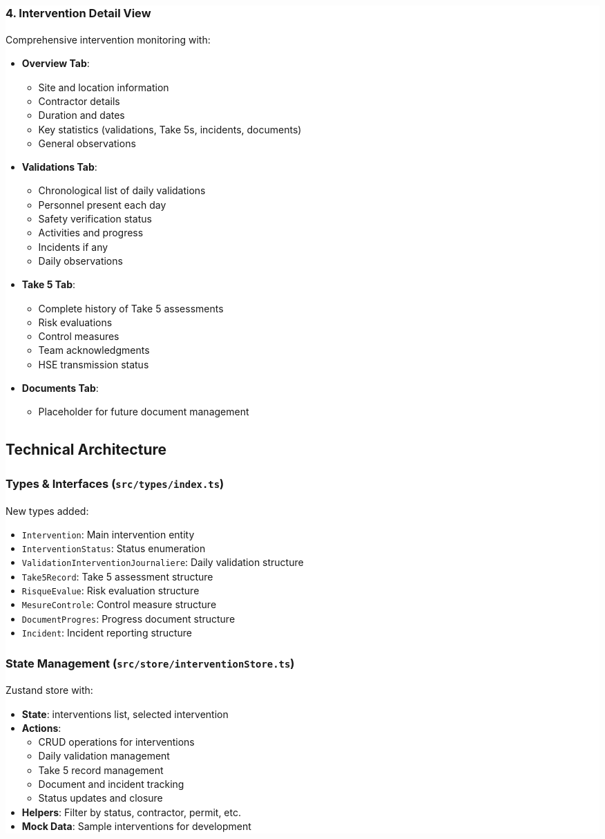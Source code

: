 ### 4. **Intervention Detail View**
Comprehensive intervention monitoring with:
- **Overview Tab**: 
  - Site and location information
  - Contractor details
  - Duration and dates
  - Key statistics (validations, Take 5s, incidents, documents)
  - General observations
  
- **Validations Tab**:
  - Chronological list of daily validations
  - Personnel present each day
  - Safety verification status
  - Activities and progress
  - Incidents if any
  - Daily observations

- **Take 5 Tab**:
  - Complete history of Take 5 assessments
  - Risk evaluations
  - Control measures
  - Team acknowledgments
  - HSE transmission status

- **Documents Tab**: 
  - Placeholder for future document management

## Technical Architecture

### Types & Interfaces (`src/types/index.ts`)
New types added:
- `Intervention`: Main intervention entity
- `InterventionStatus`: Status enumeration
- `ValidationInterventionJournaliere`: Daily validation structure
- `Take5Record`: Take 5 assessment structure
- `RisqueEvalue`: Risk evaluation structure
- `MesureControle`: Control measure structure
- `DocumentProgres`: Progress document structure
- `Incident`: Incident reporting structure

### State Management (`src/store/interventionStore.ts`)
Zustand store with:
- **State**: interventions list, selected intervention
- **Actions**:
  - CRUD operations for interventions
  - Daily validation management
  - Take 5 record management
  - Document and incident tracking
  - Status updates and closure
- **Helpers**: Filter by status, contractor, permit, etc.
- **Mock Data**: Sample interventions for development

